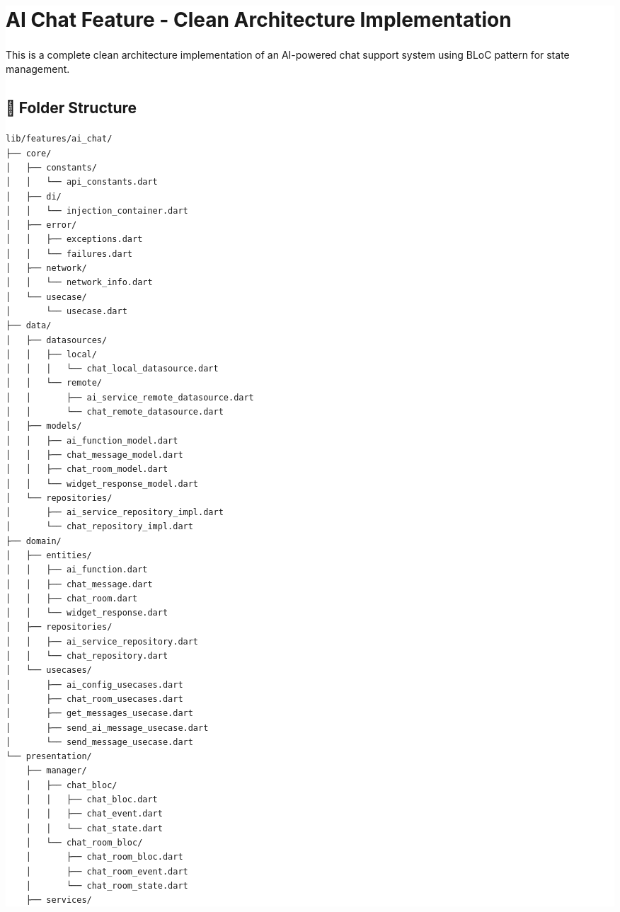 # AI Chat Feature - Clean Architecture Implementation

This is a complete clean architecture implementation of an AI-powered chat support system using BLoC pattern for state management.

## 📁 Folder Structure

```
lib/features/ai_chat/
├── core/
│   ├── constants/
│   │   └── api_constants.dart
│   ├── di/
│   │   └── injection_container.dart
│   ├── error/
│   │   ├── exceptions.dart
│   │   └── failures.dart
│   ├── network/
│   │   └── network_info.dart
│   └── usecase/
│       └── usecase.dart
├── data/
│   ├── datasources/
│   │   ├── local/
│   │   │   └── chat_local_datasource.dart
│   │   └── remote/
│   │       ├── ai_service_remote_datasource.dart
│   │       └── chat_remote_datasource.dart
│   ├── models/
│   │   ├── ai_function_model.dart
│   │   ├── chat_message_model.dart
│   │   ├── chat_room_model.dart
│   │   └── widget_response_model.dart
│   └── repositories/
│       ├── ai_service_repository_impl.dart
│       └── chat_repository_impl.dart
├── domain/
│   ├── entities/
│   │   ├── ai_function.dart
│   │   ├── chat_message.dart
│   │   ├── chat_room.dart
│   │   └── widget_response.dart
│   ├── repositories/
│   │   ├── ai_service_repository.dart
│   │   └── chat_repository.dart
│   └── usecases/
│       ├── ai_config_usecases.dart
│       ├── chat_room_usecases.dart
│       ├── get_messages_usecase.dart
│       ├── send_ai_message_usecase.dart
│       └── send_message_usecase.dart
└── presentation/
    ├── manager/
    │   ├── chat_bloc/
    │   │   ├── chat_bloc.dart
    │   │   ├── chat_event.dart
    │   │   └── chat_state.dart
    │   └── chat_room_bloc/
    │       ├── chat_room_bloc.dart
    │       ├── chat_room_event.dart
    │       └── chat_room_state.dart
    ├── services/
```